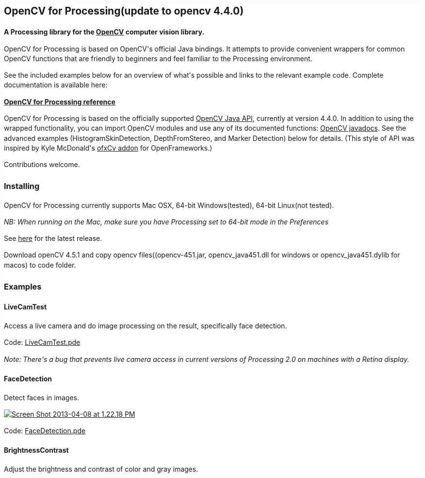 ## OpenCV for Processing(update to opencv 4.4.0)

**A Processing library for the [OpenCV](http://opencv.org/) computer vision library.**

OpenCV for Processing is based on OpenCV's official Java bindings. It attempts to provide convenient wrappers for common OpenCV functions that are friendly to beginners and feel familiar to the Processing environment.

See the included examples below for an overview of what's possible and links to the relevant example code. Complete documentation is available here:

**[OpenCV for Processing reference](http://atduskgreg.github.io/opencv-processing/reference/)**

OpenCV for Processing is based on the officially supported [OpenCV Java API](http://docs.opencv.org/java/), currently at version 4.4.0. In addition to using the wrapped functionality, you can import OpenCV modules and use any of its documented functions: [OpenCV javadocs](http://docs.opencv.org/java/). See the advanced examples (HistogramSkinDetection, DepthFromStereo, and Marker Detection) below for details. (This style of API was inspired by Kyle McDonald's [ofxCv addon](https://github.com/kylemcdonald/ofxCv) for OpenFrameworks.) 

Contributions welcome.

### Installing

OpenCV for Processing currently supports Mac OSX, 64-bit Windows(tested), 64-bit Linux(not tested).

_NB: When running on the Mac, make sure you have Processing set to 64-bit mode in the Preferences_

See [here](https://github.com/atduskgreg/opencv-processing/releases) for the latest release.

Download openCV 4.5.1 and copy opencv files((opencv-451.jar, opencv_java451.dll for windows or opencv_java451.dylib for macos) to code folder.

### Examples

#### LiveCamTest

Access a live camera and do image processing on the result, specifically face detection.

Code: [LiveCamTest.pde](https://github.com/atduskgreg/opencv-processing/blob/master/examples/LiveCamTest/LiveCamTest.pde)

_Note: There's a bug that prevents live camera access in current versions of Processing 2.0 on machines with a Retina display._

#### FaceDetection

Detect faces in images.

<a href="http://www.flickr.com/photos/unavoidablegrain/8634017624/" title="Screen Shot 2013-04-08 at 1.22.18 PM by atduskgreg, on Flickr"><img src="http://farm9.staticflickr.com/8543/8634017624_35f7ef05ce.jpg" width="500" height="358" alt="Screen Shot 2013-04-08 at 1.22.18 PM"></a>

Code: [FaceDetection.pde](https://github.com/atduskgreg/opencv-processing/blob/master/examples/FaceDetection/FaceDetection.pde)

#### BrightnessContrast

Adjust the brightness and contrast of color and gray images.
